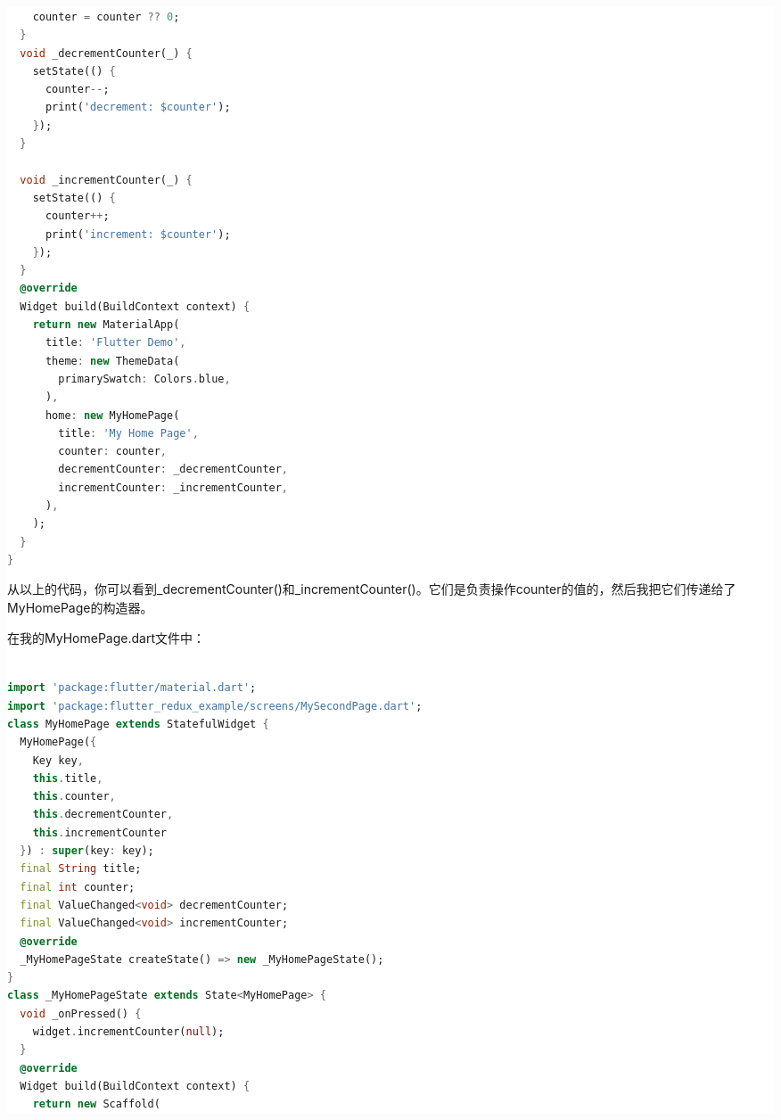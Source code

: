 ```dart
    counter = counter ?? 0;
  }
  void _decrementCounter(_) {
    setState(() {
      counter--;
      print('decrement: $counter');
    });
  }
  
  void _incrementCounter(_) {
    setState(() {
      counter++;
      print('increment: $counter');
    });
  }
  @override
  Widget build(BuildContext context) {
    return new MaterialApp(
      title: 'Flutter Demo',
      theme: new ThemeData(
        primarySwatch: Colors.blue,
      ),
      home: new MyHomePage(
        title: 'My Home Page',
        counter: counter,
        decrementCounter: _decrementCounter,
        incrementCounter: _incrementCounter,
      ),
    );
  }
}

```

从以上的代码，你可以看到_decrementCounter()和_incrementCounter()。它们是负责操作counter的值的，然后我把它们传递给了MyHomePage的构造器。

在我的MyHomePage.dart文件中：

```dart

import 'package:flutter/material.dart';
import 'package:flutter_redux_example/screens/MySecondPage.dart';
class MyHomePage extends StatefulWidget {
  MyHomePage({
    Key key,
    this.title,
    this.counter,
    this.decrementCounter,
    this.incrementCounter
  }) : super(key: key);
  final String title;
  final int counter;
  final ValueChanged<void> decrementCounter;
  final ValueChanged<void> incrementCounter;
  @override
  _MyHomePageState createState() => new _MyHomePageState();
}
class _MyHomePageState extends State<MyHomePage> {
  void _onPressed() {
    widget.incrementCounter(null);
  }
  @override
  Widget build(BuildContext context) {
    return new Scaffold(
```